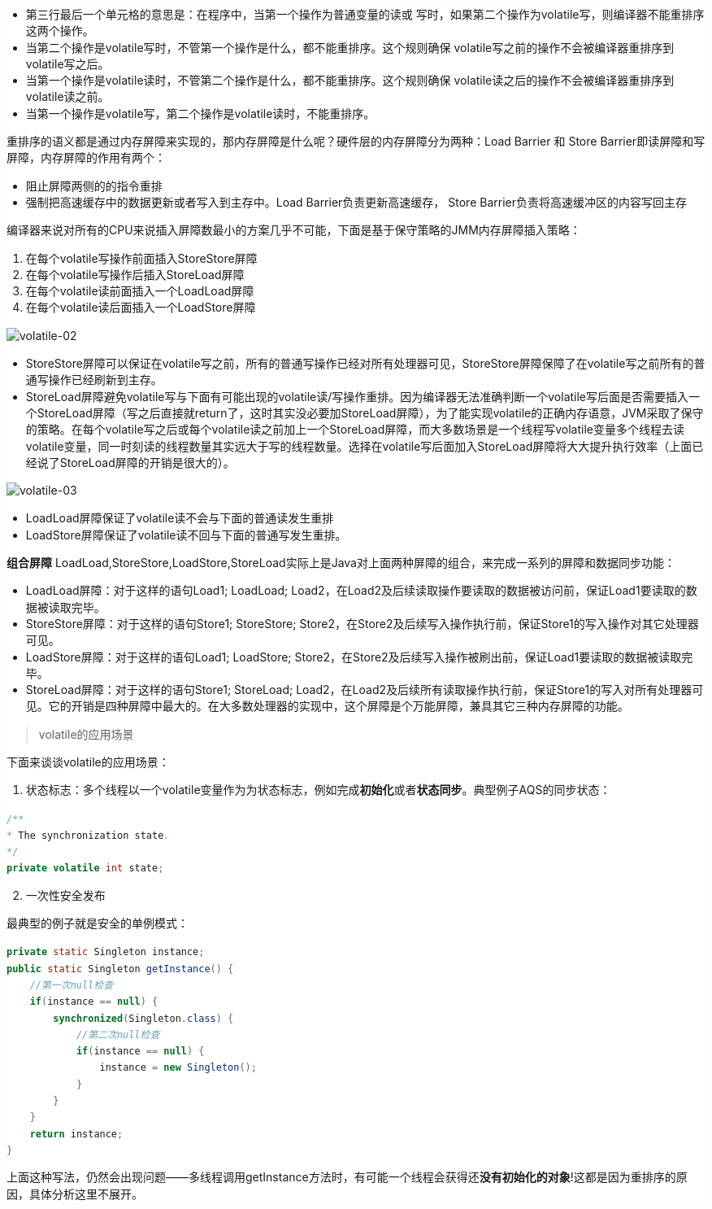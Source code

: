 - 第三行最后一个单元格的意思是：在程序中，当第一个操作为普通变量的读或
写时，如果第二个操作为volatile写，则编译器不能重排序这两个操作。
- 当第二个操作是volatile写时，不管第一个操作是什么，都不能重排序。这个规则确保
volatile写之前的操作不会被编译器重排序到volatile写之后。
- 当第一个操作是volatile读时，不管第二个操作是什么，都不能重排序。这个规则确保
volatile读之后的操作不会被编译器重排序到volatile读之前。
- 当第一个操作是volatile写，第二个操作是volatile读时，不能重排序。

重排序的语义都是通过内存屏障来实现的，那内存屏障是什么呢？硬件层的内存屏障分为两种：Load Barrier 和 Store Barrier即读屏障和写屏障，内存屏障的作用有两个：
- 阻止屏障两侧的的指令重排
- 强制把高速缓存中的数据更新或者写入到主存中。Load Barrier负责更新高速缓存， Store Barrier负责将高速缓冲区的内容写回主存

编译器来说对所有的CPU来说插入屏障数最小的方案几乎不可能，下面是基于保守策略的JMM内存屏障插入策略：
1. 在每个volatile写操作前面插入StoreStore屏障
2. 在每个volatile写操作后插入StoreLoad屏障
3. 在每个volatile读前面插入一个LoadLoad屏障
4. 在每个volatile读后面插入一个LoadStore屏障

![volatile-02](https://github.com/coderbruis/JavaSourceCodeLearning/blob/master/note/images/JDK/volatile-02.png)
- StoreStore屏障可以保证在volatile写之前，所有的普通写操作已经对所有处理器可见，StoreStore屏障保障了在volatile写之前所有的普通写操作已经刷新到主存。
- StoreLoad屏障避免volatile写与下面有可能出现的volatile读/写操作重排。因为编译器无法准确判断一个volatile写后面是否需要插入一个StoreLoad屏障（写之后直接就return了，这时其实没必要加StoreLoad屏障），为了能实现volatile的正确内存语意，JVM采取了保守的策略。在每个volatile写之后或每个volatile读之前加上一个StoreLoad屏障，而大多数场景是一个线程写volatile变量多个线程去读volatile变量，同一时刻读的线程数量其实远大于写的线程数量。选择在volatile写后面加入StoreLoad屏障将大大提升执行效率（上面已经说了StoreLoad屏障的开销是很大的）。

![volatile-03](https://github.com/coderbruis/JavaSourceCodeLearning/blob/master/note/images/JDK/volatile-03.png)
- LoadLoad屏障保证了volatile读不会与下面的普通读发生重排
- LoadStore屏障保证了volatile读不回与下面的普通写发生重排。

**组合屏障**
LoadLoad,StoreStore,LoadStore,StoreLoad实际上是Java对上面两种屏障的组合，来完成一系列的屏障和数据同步功能：
- LoadLoad屏障：对于这样的语句Load1; LoadLoad; Load2，在Load2及后续读取操作要读取的数据被访问前，保证Load1要读取的数据被读取完毕。
- StoreStore屏障：对于这样的语句Store1; StoreStore; Store2，在Store2及后续写入操作执行前，保证Store1的写入操作对其它处理器可见。
- LoadStore屏障：对于这样的语句Load1; LoadStore; Store2，在Store2及后续写入操作被刷出前，保证Load1要读取的数据被读取完毕。
- StoreLoad屏障：对于这样的语句Store1; StoreLoad; Load2，在Load2及后续所有读取操作执行前，保证Store1的写入对所有处理器可见。它的开销是四种屏障中最大的。在大多数处理器的实现中，这个屏障是个万能屏障，兼具其它三种内存屏障的功能。

> volatile的应用场景

下面来谈谈volatile的应用场景：
1. 状态标志：多个线程以一个volatile变量作为为状态标志，例如完成**初始化**或者**状态同步**。典型例子AQS的同步状态：
```Java
/**
* The synchronization state.
*/
private volatile int state;
```
2. 一次性安全发布

最典型的例子就是安全的单例模式：
```Java
private static Singleton instance;
public static Singleton getInstance() {
    //第一次null检查
    if(instance == null) {
        synchronized(Singleton.class) {
            //第二次null检查
            if(instance == null) {
                instance = new Singleton();
            }
        }
    }
    return instance;
}
```
上面这种写法，仍然会出现问题——多线程调用getInstance方法时，有可能一个线程会获得还**没有初始化的对象**!这都是因为重排序的原因，具体分析这里不展开。
